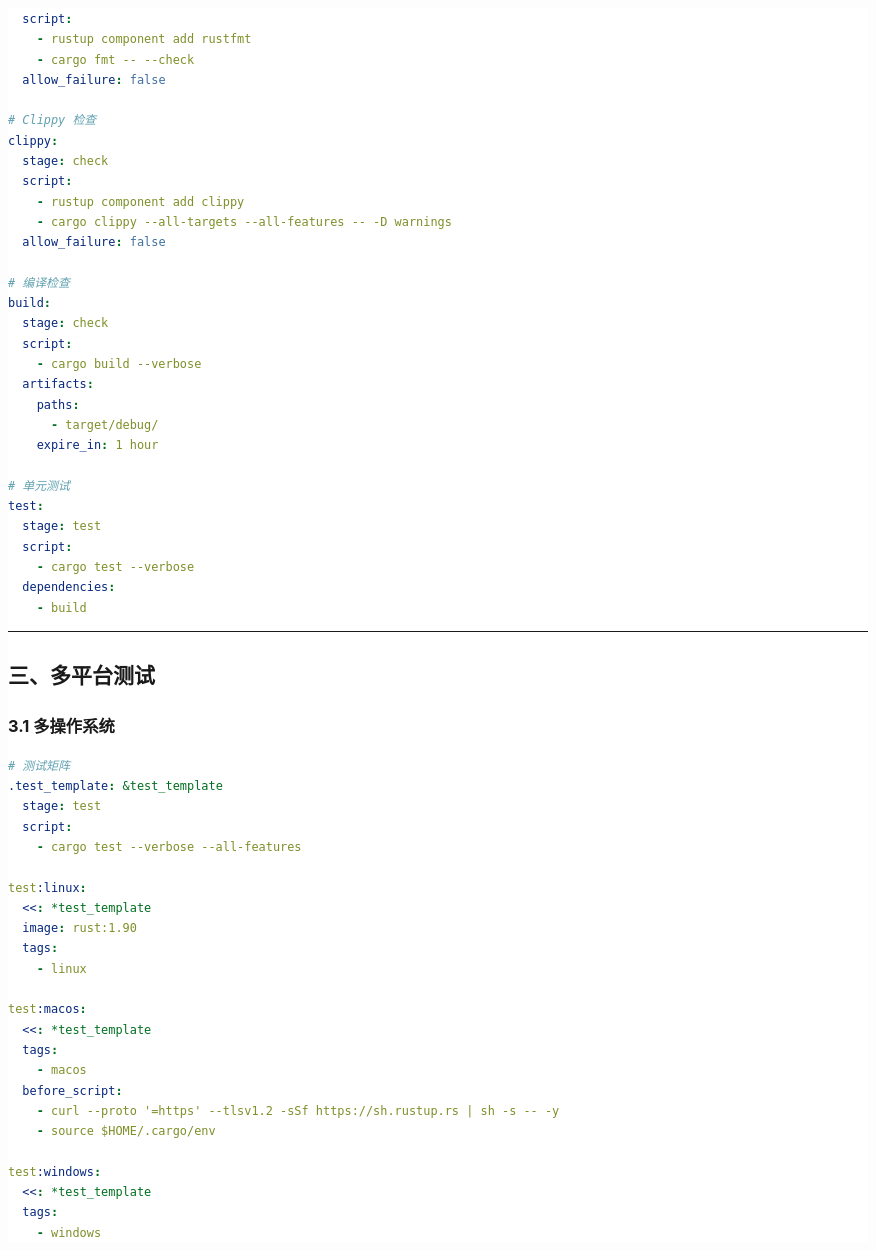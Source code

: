 ````yaml
  script:
    - rustup component add rustfmt
    - cargo fmt -- --check
  allow_failure: false

# Clippy 检查
clippy:
  stage: check
  script:
    - rustup component add clippy
    - cargo clippy --all-targets --all-features -- -D warnings
  allow_failure: false

# 编译检查
build:
  stage: check
  script:
    - cargo build --verbose
  artifacts:
    paths:
      - target/debug/
    expire_in: 1 hour

# 单元测试
test:
  stage: test
  script:
    - cargo test --verbose
  dependencies:
    - build
````

---

## 三、多平台测试

### 3.1 多操作系统

````yaml
# 测试矩阵
.test_template: &test_template
  stage: test
  script:
    - cargo test --verbose --all-features

test:linux:
  <<: *test_template
  image: rust:1.90
  tags:
    - linux

test:macos:
  <<: *test_template
  tags:
    - macos
  before_script:
    - curl --proto '=https' --tlsv1.2 -sSf https://sh.rustup.rs | sh -s -- -y
    - source $HOME/.cargo/env

test:windows:
  <<: *test_template
  tags:
    - windows
````
